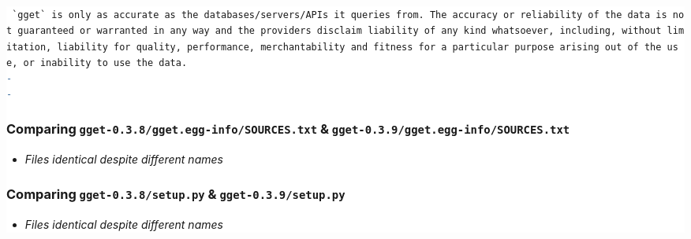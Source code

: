 ```diff
 `gget` is only as accurate as the databases/servers/APIs it queries from. The accuracy or reliability of the data is not guaranteed or warranted in any way and the providers disclaim liability of any kind whatsoever, including, without limitation, liability for quality, performance, merchantability and fitness for a particular purpose arising out of the use, or inability to use the data.
-
-
```

### Comparing `gget-0.3.8/gget.egg-info/SOURCES.txt` & `gget-0.3.9/gget.egg-info/SOURCES.txt`

 * *Files identical despite different names*

### Comparing `gget-0.3.8/setup.py` & `gget-0.3.9/setup.py`

 * *Files identical despite different names*

